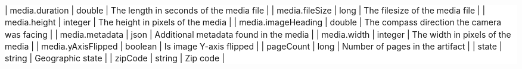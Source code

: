 | media.duration          | double      | The length in seconds of the media file     |
| media.fileSize          | long        | The filesize of the media file              |
| media.height            | integer     | The height in pixels of the media           |
| media.imageHeading      | double      | The compass direction the camera was facing |
| media.metadata          | json        | Additional metadata found in the media      |
| media.width             | integer     | The width in pixels of the media            |
| media.yAxisFlipped      | boolean     | Is image Y-axis flipped                     |
| pageCount               | long        | Number of pages in the artifact             |
| state                   | string      | Geographic state                            |
| zipCode                 | string      | Zip code                                    |
